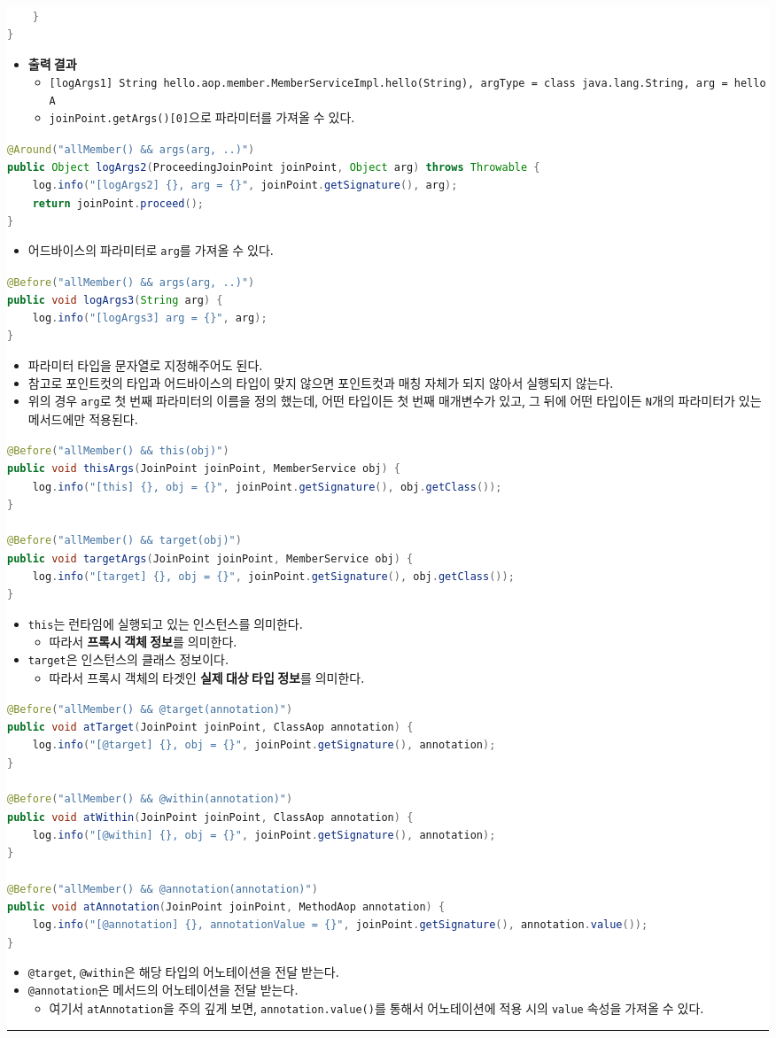 ```java
    }  
}
```
- **출력 결과**
	- `[logArgs1] String hello.aop.member.MemberServiceImpl.hello(String), argType = class java.lang.String, arg = helloA`
	- `joinPoint.getArgs()[0]`으로 파라미터를 가져올 수 있다.

```java
@Around("allMember() && args(arg, ..)")  
public Object logArgs2(ProceedingJoinPoint joinPoint, Object arg) throws Throwable {  
    log.info("[logArgs2] {}, arg = {}", joinPoint.getSignature(), arg);  
    return joinPoint.proceed();  
}
```
- 어드바이스의 파라미터로 `arg`를 가져올 수 있다.


```java
@Before("allMember() && args(arg, ..)")  
public void logArgs3(String arg) {  
    log.info("[logArgs3] arg = {}", arg);  
}
```
- 파라미터 타입을 문자열로 지정해주어도 된다.
- 참고로 포인트컷의 타입과 어드바이스의 타입이 맞지 않으면 포인트컷과 매칭 자체가 되지 않아서 실행되지 않는다.
- 위의 경우 `arg`로 첫 번째 파라미터의 이름을 정의 했는데, 어떤 타입이든 첫 번째 매개변수가 있고, 그 뒤에 어떤 타입이든 `N`개의 파라미터가 있는 메서드에만 적용된다.

```java
@Before("allMember() && this(obj)")  
public void thisArgs(JoinPoint joinPoint, MemberService obj) {  
    log.info("[this] {}, obj = {}", joinPoint.getSignature(), obj.getClass());  
}  
  
@Before("allMember() && target(obj)")  
public void targetArgs(JoinPoint joinPoint, MemberService obj) {  
    log.info("[target] {}, obj = {}", joinPoint.getSignature(), obj.getClass());  
}
```
- `this`는 런타임에 실행되고 있는 인스턴스를 의미한다.
	- 따라서 **프록시 객체 정보**를 의미한다.
- `target`은 인스턴스의 클래스 정보이다.
	- 따라서 프록시 객체의 타겟인 **실제 대상 타입 정보**를 의미한다.

```java
@Before("allMember() && @target(annotation)")  
public void atTarget(JoinPoint joinPoint, ClassAop annotation) {  
    log.info("[@target] {}, obj = {}", joinPoint.getSignature(), annotation);  
}  
  
@Before("allMember() && @within(annotation)")  
public void atWithin(JoinPoint joinPoint, ClassAop annotation) {  
    log.info("[@within] {}, obj = {}", joinPoint.getSignature(), annotation);  
}  
  
@Before("allMember() && @annotation(annotation)")  
public void atAnnotation(JoinPoint joinPoint, MethodAop annotation) {  
    log.info("[@annotation] {}, annotationValue = {}", joinPoint.getSignature(), annotation.value());  
}
```
- `@target`, `@within`은 해당 타입의 어노테이션을 전달 받는다.
- `@annotation`은 메서드의 어노테이션을 전달 받는다.
	- 여기서 `atAnnotation`을 주의 깊게 보면, `annotation.value()`를 통해서 어노테이션에 적용 시의 `value` 속성을 가져올 수 있다.
---
